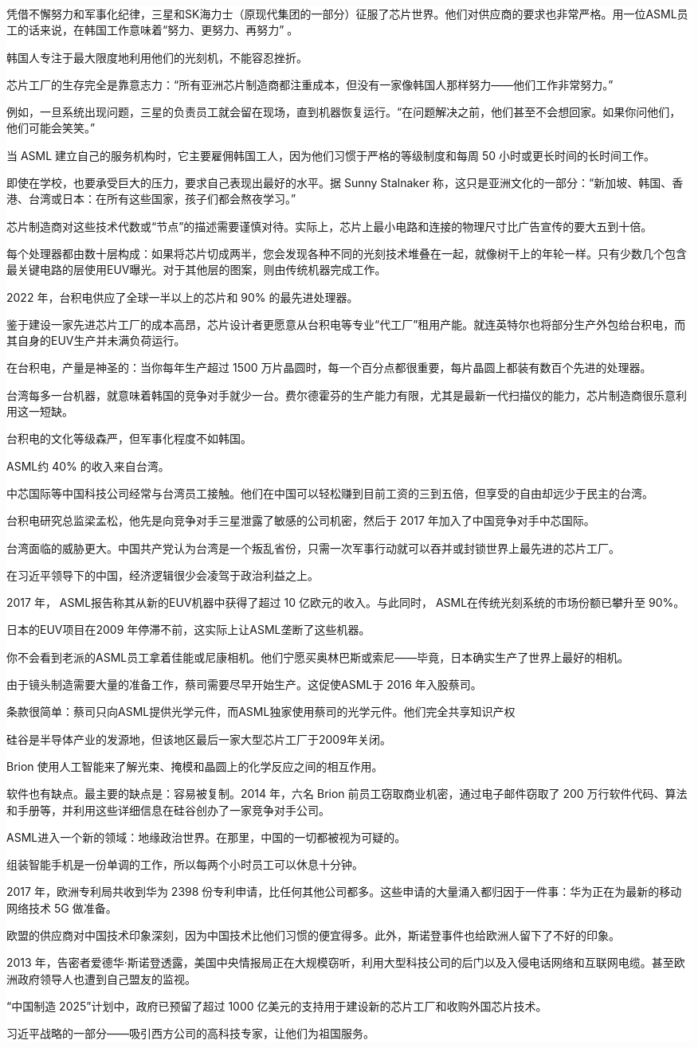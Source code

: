 凭借不懈努力和军事化纪律，三星和SK海力士（原现代集团的一部分）征服了芯片世界。他们对供应商的要求也非常严格。用一位ASML员工的话来说，在韩国工作意味着“努力、更努力、再努力” 。

韩国人专注于最大限度地利用他们的光刻机，不能容忍挫折。

芯片工厂的生存完全是靠意志力：“所有亚洲芯片制造商都注重成本，但没有一家像韩国人那样努力——他们工作非常努力。”

例如，一旦系统出现问题，三星的负责员工就会留在现场，直到机器恢复运行。“在问题解决之前，他们甚至不会想回家。如果你问他们，他们可能会笑笑。”

当 ASML 建立自己的服务机构时，它主要雇佣韩国工人，因为他们习惯于严格的等级制度和每周 50 小时或更长时间的长时间工作。

即使在学校，也要承受巨大的压力，要求自己表现出最好的水平。据 Sunny Stalnaker 称，这只是亚洲文化的一部分：“新加坡、韩国、香港、台湾或日本：在所有这些国家，孩子们都会熬夜学习。”

芯片制造商对这些技术代数或“节点”的描述需要谨慎对待。实际上，芯片上最小电路和连接的物理尺寸比广告宣传的要大五到十倍。

每个处理器都由数十层构成：如果将芯片切成两半，您会发现各种不同的光刻技术堆叠在一起，就像树干上的年轮一样。只有少数几个包含最关键电路的层使用EUV曝光。对于其他层的图案，则由传统机器完成工作。

2022 年，台积电供应了全球一半以上的芯片和 90% 的最先进处理器。

鉴于建设一家先进芯片工厂的成本高昂，芯片设计者更愿意从台积电等专业“代工厂”租用产能。就连英特尔也将部分生产外包给台积电，而其自身的EUV生产并未满负荷运行。

在台积电，产量是神圣的：当你每年生产超过 1500 万片晶圆时，每一个百分点都很重要，每片晶圆上都装有数百个先进的处理器。

台湾每多一台机器，就意味着韩国的竞争对手就少一台。费尔德霍芬的生产能力有限，尤其是最新一代扫描仪的能力，芯片制造商很乐意利用这一短缺。

台积电的文化等级森严，但军事化程度不如韩国。

ASML约 40% 的收入来自台湾。

中芯国际等中国科技公司经常与台湾员工接触。他们在中国可以轻松赚到目前工资的三到五倍，但享受的自由却远少于民主的台湾。

台积电研究总监梁孟松，他先是向竞争对手三星泄露了敏感的公司机密，然后于 2017 年加入了中国竞争对手中芯国际。

台湾面临的威胁更大。中国共产党认为台湾是一个叛乱省份，只需一次军事行动就可以吞并或封锁世界上最先进的芯片工厂。

在习近平领导下的中国，经济逻辑很少会凌驾于政治利益之上。

2017 年， ASML报告称其从新的EUV机器中获得了超过 10 亿欧元的收入。与此同时， ASML在传统光刻系统的市场份额已攀升至 90%。

日本的EUV项目在2009 年停滞不前，这实际上让ASML垄断了这些机器。

你不会看到老派的ASML员工拿着佳能或尼康相机。他们宁愿买奥林巴斯或索尼——毕竟，日本确实生产了世界上最好的相机。

由于镜头制造需要大量的准备工作，蔡司需要尽早开始生产。这促使ASML于 2016 年入股蔡司。

条款很简单：蔡司只向ASML提供光学元件，而ASML独家使用蔡司的光学元件。他们完全共享知识产权

硅谷是半导体产业的发源地，但该地区最后一家大型芯片工厂于2009年关闭。

Brion 使用人工智能来了解光束、掩模和晶圆上的化学反应之间的相互作用。

软件也有缺点。最主要的缺点是：容易被复制。2014 年，六名 Brion 前员工窃取商业机密，通过电子邮件窃取了 200 万行软件代码、算法和手册等，并利用这些详细信息在硅谷创办了一家竞争对手公司。

ASML进入一个新的领域：地缘政治世界。在那里，中国的一切都被视为可疑的。

组装智能手机是一份单调的工作，所以每两个小时员工可以休息十分钟。

2017 年，欧洲专利局共收到华为 2398 份专利申请，比任何其他公司都多。这些申请的大量涌入都归因于一件事：华为正在为最新的移动网络技术 5G 做准备。

欧盟的供应商对中国技术印象深刻，因为中国技术比他们习惯的便宜得多。此外，斯诺登事件也给欧洲人留下了不好的印象。

2013 年，告密者爱德华·斯诺登透露，美国中央情报局正在大规模窃听，利用大型科技公司的后门以及入侵电话网络和互联网电缆。甚至欧洲政府领导人也遭到自己盟友的监视。

“中国制造 2025”计划中，政府已预留了超过 1000 亿美元的支持用于建设新的芯片工厂和收购外国芯片技术。

习近平战略的一部分——吸引西方公司的高科技专家，让他们为祖国服务。
